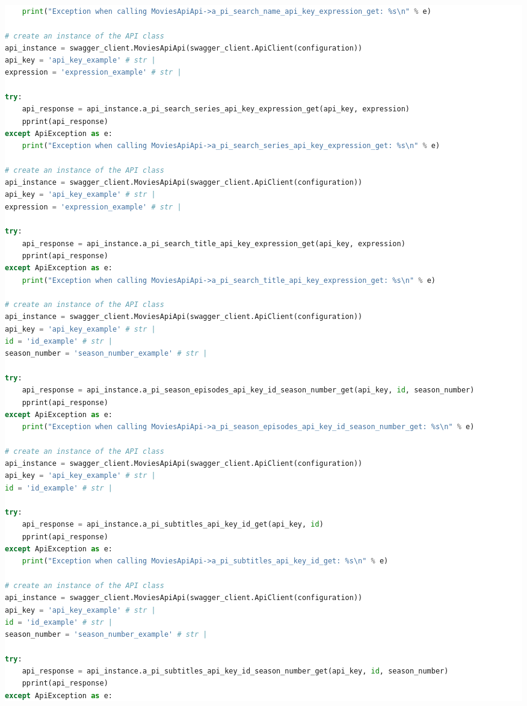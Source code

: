 ```python
    print("Exception when calling MoviesApiApi->a_pi_search_name_api_key_expression_get: %s\n" % e)

# create an instance of the API class
api_instance = swagger_client.MoviesApiApi(swagger_client.ApiClient(configuration))
api_key = 'api_key_example' # str | 
expression = 'expression_example' # str | 

try:
    api_response = api_instance.a_pi_search_series_api_key_expression_get(api_key, expression)
    pprint(api_response)
except ApiException as e:
    print("Exception when calling MoviesApiApi->a_pi_search_series_api_key_expression_get: %s\n" % e)

# create an instance of the API class
api_instance = swagger_client.MoviesApiApi(swagger_client.ApiClient(configuration))
api_key = 'api_key_example' # str | 
expression = 'expression_example' # str | 

try:
    api_response = api_instance.a_pi_search_title_api_key_expression_get(api_key, expression)
    pprint(api_response)
except ApiException as e:
    print("Exception when calling MoviesApiApi->a_pi_search_title_api_key_expression_get: %s\n" % e)

# create an instance of the API class
api_instance = swagger_client.MoviesApiApi(swagger_client.ApiClient(configuration))
api_key = 'api_key_example' # str | 
id = 'id_example' # str | 
season_number = 'season_number_example' # str | 

try:
    api_response = api_instance.a_pi_season_episodes_api_key_id_season_number_get(api_key, id, season_number)
    pprint(api_response)
except ApiException as e:
    print("Exception when calling MoviesApiApi->a_pi_season_episodes_api_key_id_season_number_get: %s\n" % e)

# create an instance of the API class
api_instance = swagger_client.MoviesApiApi(swagger_client.ApiClient(configuration))
api_key = 'api_key_example' # str | 
id = 'id_example' # str | 

try:
    api_response = api_instance.a_pi_subtitles_api_key_id_get(api_key, id)
    pprint(api_response)
except ApiException as e:
    print("Exception when calling MoviesApiApi->a_pi_subtitles_api_key_id_get: %s\n" % e)

# create an instance of the API class
api_instance = swagger_client.MoviesApiApi(swagger_client.ApiClient(configuration))
api_key = 'api_key_example' # str | 
id = 'id_example' # str | 
season_number = 'season_number_example' # str | 

try:
    api_response = api_instance.a_pi_subtitles_api_key_id_season_number_get(api_key, id, season_number)
    pprint(api_response)
except ApiException as e:
```
